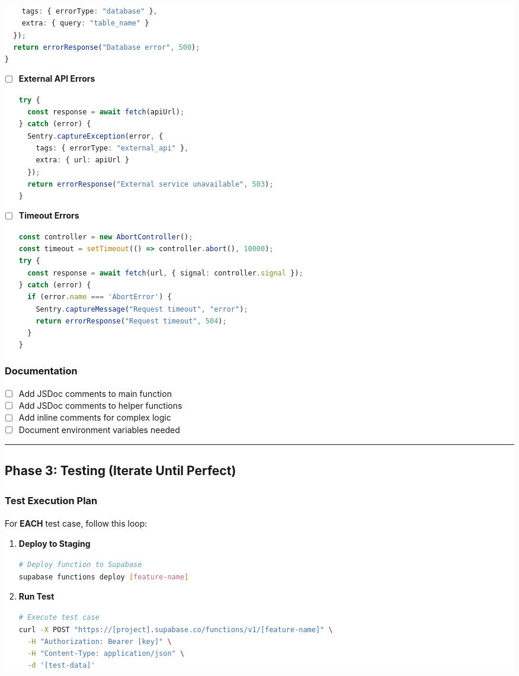  ```typescript
      tags: { errorType: "database" },
      extra: { query: "table_name" }
    });
    return errorResponse("Database error", 500);
  }
  ```
- [ ] **External API Errors**
  ```typescript
  try {
    const response = await fetch(apiUrl);
  } catch (error) {
    Sentry.captureException(error, {
      tags: { errorType: "external_api" },
      extra: { url: apiUrl }
    });
    return errorResponse("External service unavailable", 503);
  }
  ```
- [ ] **Timeout Errors**
  ```typescript
  const controller = new AbortController();
  const timeout = setTimeout(() => controller.abort(), 10000);
  try {
    const response = await fetch(url, { signal: controller.signal });
  } catch (error) {
    if (error.name === 'AbortError') {
      Sentry.captureMessage("Request timeout", "error");
      return errorResponse("Request timeout", 504);
    }
  }
  ```

### Documentation
- [ ] Add JSDoc comments to main function
- [ ] Add JSDoc comments to helper functions
- [ ] Add inline comments for complex logic
- [ ] Document environment variables needed

---

## Phase 3: Testing (Iterate Until Perfect)

### Test Execution Plan
For **EACH** test case, follow this loop:

1. **Deploy to Staging**
   ```bash
   # Deploy function to Supabase
   supabase functions deploy [feature-name]
   ```

2. **Run Test**
   ```bash
   # Execute test case
   curl -X POST "https://[project].supabase.co/functions/v1/[feature-name]" \
     -H "Authorization: Bearer [key]" \
     -H "Content-Type: application/json" \
     -d '[test-data]'
   ```
